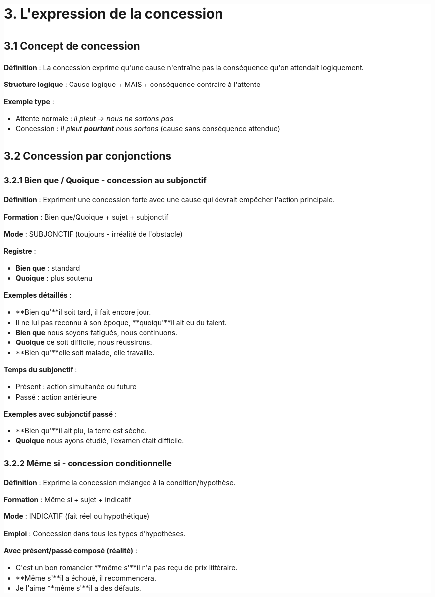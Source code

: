 
# 3. L'expression de la concession

## 3.1 Concept de concession

**Définition** : La concession exprime qu'une cause n'entraîne pas la conséquence qu'on attendait logiquement.

**Structure logique** : Cause logique + MAIS + conséquence contraire à l'attente

**Exemple type** : 
- Attente normale : *Il pleut → nous ne sortons pas*
- Concession : *Il pleut **pourtant** nous sortons* (cause sans conséquence attendue)

## 3.2 Concession par conjonctions

### 3.2.1 Bien que / Quoique - concession au subjonctif

**Définition** : Expriment une concession forte avec une cause qui devrait empêcher l'action principale.

**Formation** : Bien que/Quoique + sujet + subjonctif

**Mode** : SUBJONCTIF (toujours - irréalité de l'obstacle)

**Registre** : 
- **Bien que** : standard
- **Quoique** : plus soutenu

**Exemples détaillés** :
- **Bien qu'**il soit tard, il fait encore jour.
- Il ne lui pas reconnu à son époque, **quoiqu'**il ait eu du talent.
- **Bien que** nous soyons fatigués, nous continuons.
- **Quoique** ce soit difficile, nous réussirons.
- **Bien qu'**elle soit malade, elle travaille.

**Temps du subjonctif** :
- Présent : action simultanée ou future
- Passé : action antérieure

**Exemples avec subjonctif passé** :
- **Bien qu'**il ait plu, la terre est sèche.
- **Quoique** nous ayons étudié, l'examen était difficile.

### 3.2.2 Même si - concession conditionnelle

**Définition** : Exprime la concession mélangée à la condition/hypothèse.

**Formation** : Même si + sujet + indicatif

**Mode** : INDICATIF (fait réel ou hypothétique)

**Emploi** : Concession dans tous les types d'hypothèses.

**Avec présent/passé composé (réalité)** :
- C'est un bon romancier **même s'**il n'a pas reçu de prix littéraire.
- **Même s'**il a échoué, il recommencera.
- Je l'aime **même s'**il a des défauts.
